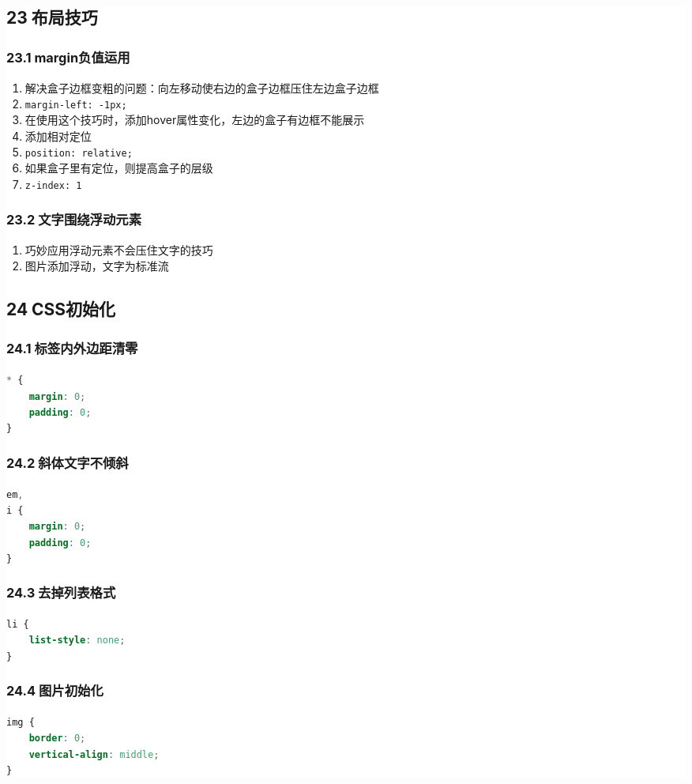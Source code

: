 ## 23 布局技巧

### 23.1 margin负值运用

1. 解决盒子边框变粗的问题：向左移动使右边的盒子边框压住左边盒子边框
2. `margin-left: -1px;`
3. 在使用这个技巧时，添加hover属性变化，左边的盒子有边框不能展示
4. 添加相对定位
5. `position: relative;`
6. 如果盒子里有定位，则提高盒子的层级
7. `z-index: 1`

### 23.2 文字围绕浮动元素

1. 巧妙应用浮动元素不会压住文字的技巧
2. 图片添加浮动，文字为标准流

## 24 CSS初始化

### 24.1 标签内外边距清零

```css
* {
    margin: 0;
    padding: 0;
}
```

### 24.2 斜体文字不倾斜

```css
em,
i {
    margin: 0;
    padding: 0;
}
```

### 24.3 去掉列表格式

```css
li {
    list-style: none;
}
```

### 24.4 图片初始化

```css
img {
    border: 0;
    vertical-align: middle;
}
```
